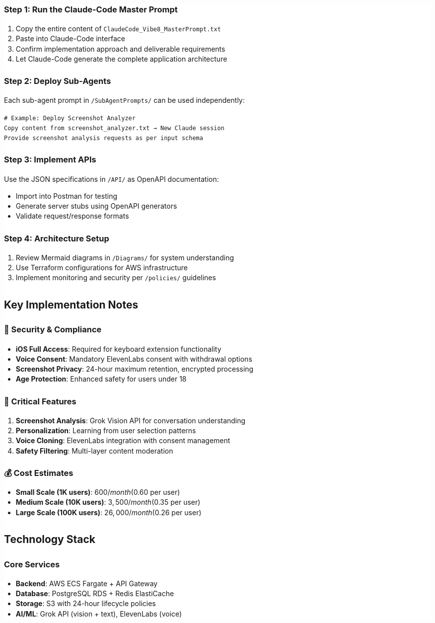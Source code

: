 ### Step 1: Run the Claude-Code Master Prompt
1. Copy the entire content of `ClaudeCode_Vibe8_MasterPrompt.txt`
2. Paste into Claude-Code interface
3. Confirm implementation approach and deliverable requirements
4. Let Claude-Code generate the complete application architecture

### Step 2: Deploy Sub-Agents
Each sub-agent prompt in `/SubAgentPrompts/` can be used independently:
```
# Example: Deploy Screenshot Analyzer
Copy content from screenshot_analyzer.txt → New Claude session
Provide screenshot analysis requests as per input schema
```

### Step 3: Implement APIs
Use the JSON specifications in `/API/` as OpenAPI documentation:
- Import into Postman for testing
- Generate server stubs using OpenAPI generators
- Validate request/response formats

### Step 4: Architecture Setup
1. Review Mermaid diagrams in `/Diagrams/` for system understanding
2. Use Terraform configurations for AWS infrastructure
3. Implement monitoring and security per `/policies/` guidelines

## Key Implementation Notes

### 🔐 Security & Compliance
- **iOS Full Access**: Required for keyboard extension functionality
- **Voice Consent**: Mandatory ElevenLabs consent with withdrawal options
- **Screenshot Privacy**: 24-hour maximum retention, encrypted processing
- **Age Protection**: Enhanced safety for users under 18

### 🎯 Critical Features
1. **Screenshot Analysis**: Grok Vision API for conversation understanding
2. **Personalization**: Learning from user selection patterns
3. **Voice Cloning**: ElevenLabs integration with consent management
4. **Safety Filtering**: Multi-layer content moderation

### 💰 Cost Estimates
- **Small Scale (1K users)**: $600/month ($0.60 per user)
- **Medium Scale (10K users)**: $3,500/month ($0.35 per user)  
- **Large Scale (100K users)**: $26,000/month ($0.26 per user)

## Technology Stack

### Core Services
- **Backend**: AWS ECS Fargate + API Gateway
- **Database**: PostgreSQL RDS + Redis ElastiCache
- **Storage**: S3 with 24-hour lifecycle policies
- **AI/ML**: Grok API (vision + text), ElevenLabs (voice)
